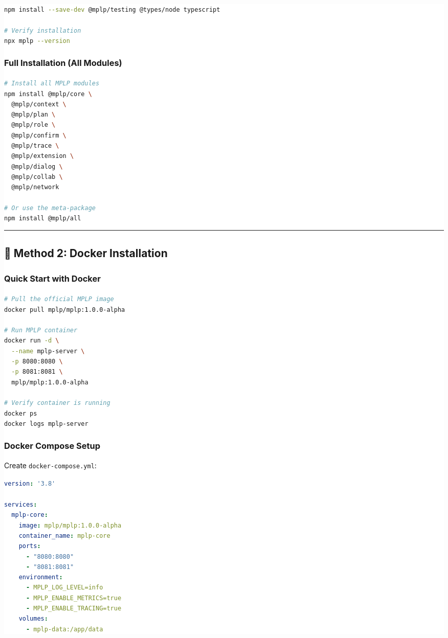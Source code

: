 ```bash
npm install --save-dev @mplp/testing @types/node typescript

# Verify installation
npx mplp --version
```

### **Full Installation (All Modules)**
```bash
# Install all MPLP modules
npm install @mplp/core \
  @mplp/context \
  @mplp/plan \
  @mplp/role \
  @mplp/confirm \
  @mplp/trace \
  @mplp/extension \
  @mplp/dialog \
  @mplp/collab \
  @mplp/network

# Or use the meta-package
npm install @mplp/all
```

---

## 🐳 Method 2: Docker Installation

### **Quick Start with Docker**
```bash
# Pull the official MPLP image
docker pull mplp/mplp:1.0.0-alpha

# Run MPLP container
docker run -d \
  --name mplp-server \
  -p 8080:8080 \
  -p 8081:8081 \
  mplp/mplp:1.0.0-alpha

# Verify container is running
docker ps
docker logs mplp-server
```

### **Docker Compose Setup**
Create `docker-compose.yml`:
```yaml
version: '3.8'

services:
  mplp-core:
    image: mplp/mplp:1.0.0-alpha
    container_name: mplp-core
    ports:
      - "8080:8080"
      - "8081:8081"
    environment:
      - MPLP_LOG_LEVEL=info
      - MPLP_ENABLE_METRICS=true
      - MPLP_ENABLE_TRACING=true
    volumes:
      - mplp-data:/app/data
```